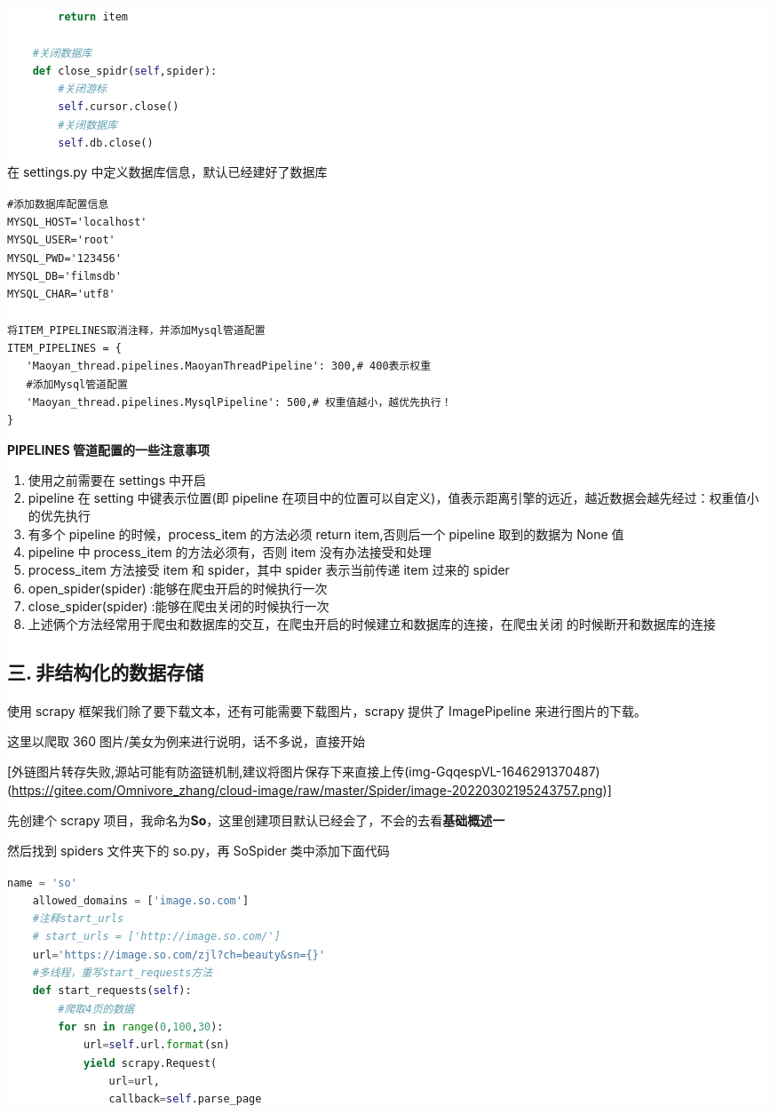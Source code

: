 ```python
        return item

	#关闭数据库
    def close_spidr(self,spider):
        #关闭游标
        self.cursor.close()
        #关闭数据库
        self.db.close()
```

在 settings.py 中定义数据库信息，默认已经建好了数据库

```
#添加数据库配置信息
MYSQL_HOST='localhost'
MYSQL_USER='root'
MYSQL_PWD='123456'
MYSQL_DB='filmsdb'
MYSQL_CHAR='utf8'

将ITEM_PIPELINES取消注释，并添加Mysql管道配置
ITEM_PIPELINES = {
   'Maoyan_thread.pipelines.MaoyanThreadPipeline': 300,# 400表示权重
   #添加Mysql管道配置
   'Maoyan_thread.pipelines.MysqlPipeline': 500,# 权重值越小，越优先执行！
}
```

**PIPELINES 管道配置的一些注意事项**

1. 使用之前需要在 settings 中开启
2. pipeline 在 setting 中键表示位置(即 pipeline 在项目中的位置可以自定义)，值表示距离引擎的远近，越近数据会越先经过：权重值小的优先执行
3. 有多个 pipeline 的时候，process_item 的方法必须 return item,否则后一个 pipeline 取到的数据为 None 值
4. pipeline 中 process_item 的方法必须有，否则 item 没有办法接受和处理
5. process_item 方法接受 item 和 spider，其中 spider 表示当前传递 item 过来的 spider
6. open_spider(spider) :能够在爬虫开启的时候执行一次
7. close_spider(spider) :能够在爬虫关闭的时候执行一次
8. 上述俩个方法经常用于爬虫和数据库的交互，在爬虫开启的时候建立和数据库的连接，在爬虫关闭
   的时候断开和数据库的连接

## 三. 非结构化的数据存储

使用 scrapy 框架我们除了要下载文本，还有可能需要下载图片，scrapy 提供了 ImagePipeline 来进行图片的下载。

这里以爬取 360 图片/美女为例来进行说明，话不多说，直接开始

[外链图片转存失败,源站可能有防盗链机制,建议将图片保存下来直接上传(img-GqqespVL-1646291370487)(https://gitee.com/Omnivore_zhang/cloud-image/raw/master/Spider/image-20220302195243757.png)]

先创建个 scrapy 项目，我命名为**So**，这里创建项目默认已经会了，不会的去看**基础概述一**

然后找到 spiders 文件夹下的 so.py，再 SoSpider 类中添加下面代码

```python
name = 'so'
    allowed_domains = ['image.so.com']
    #注释start_urls
    # start_urls = ['http://image.so.com/']
    url='https://image.so.com/zjl?ch=beauty&sn={}'
    #多线程，重写start_requests方法
    def start_requests(self):
        #爬取4页的数据
        for sn in range(0,100,30):
            url=self.url.format(sn)
            yield scrapy.Request(
                url=url,
                callback=self.parse_page
```